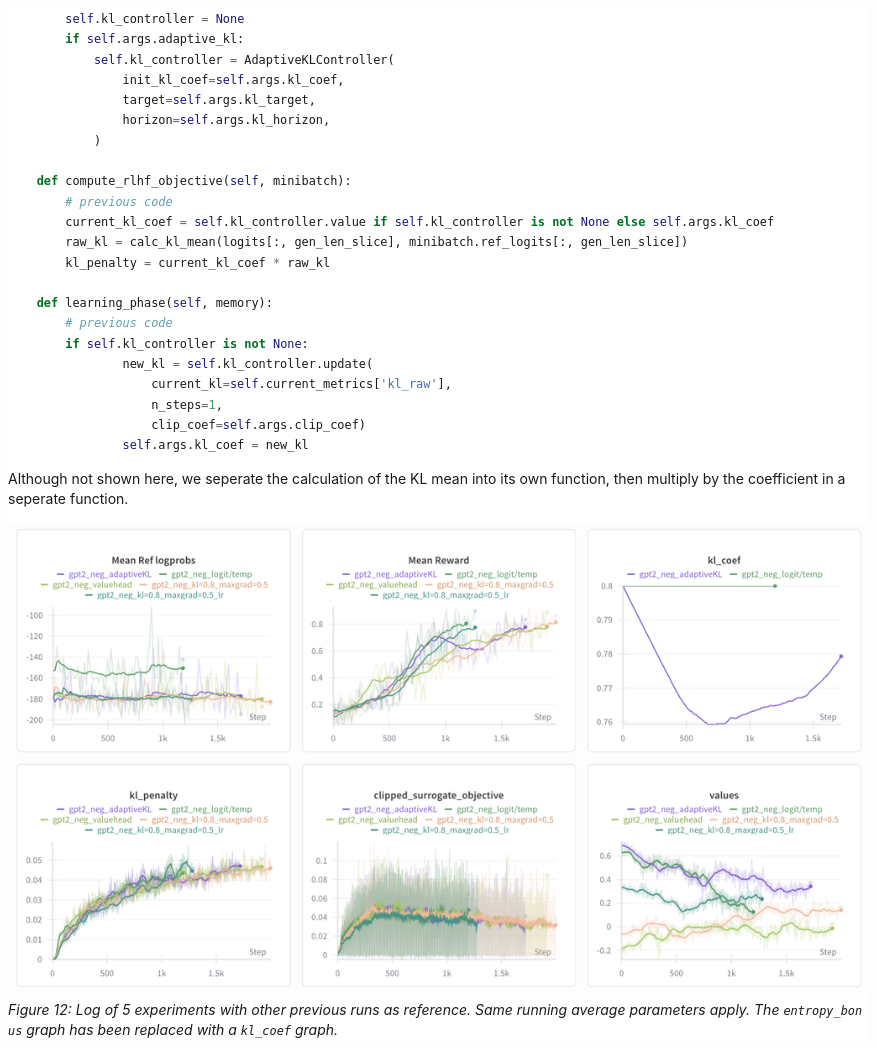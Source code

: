 ```Python
        self.kl_controller = None
        if self.args.adaptive_kl:
            self.kl_controller = AdaptiveKLController(
                init_kl_coef=self.args.kl_coef,
                target=self.args.kl_target,
                horizon=self.args.kl_horizon,
            )

    def compute_rlhf_objective(self, minibatch):
        # previous code
        current_kl_coef = self.kl_controller.value if self.kl_controller is not None else self.args.kl_coef
        raw_kl = calc_kl_mean(logits[:, gen_len_slice], minibatch.ref_logits[:, gen_len_slice])
        kl_penalty = current_kl_coef * raw_kl

    def learning_phase(self, memory):
        # previous code
        if self.kl_controller is not None:
                new_kl = self.kl_controller.update(
                    current_kl=self.current_metrics['kl_raw'],
                    n_steps=1,
                    clip_coef=self.args.clip_coef)
                self.args.kl_coef = new_kl
```

Although not shown here, we seperate the calculation of the KL mean into its own function, then multiply by the coefficient in a seperate function.

![gpt2_neg_logit_adaptive](/public/gpt2_neg_logit_adaptive.png)
*Figure 12: Log of 5 experiments with other previous runs as reference. Same running average parameters apply. The `entropy_bonus` graph has been replaced with a `kl_coef` graph.*
